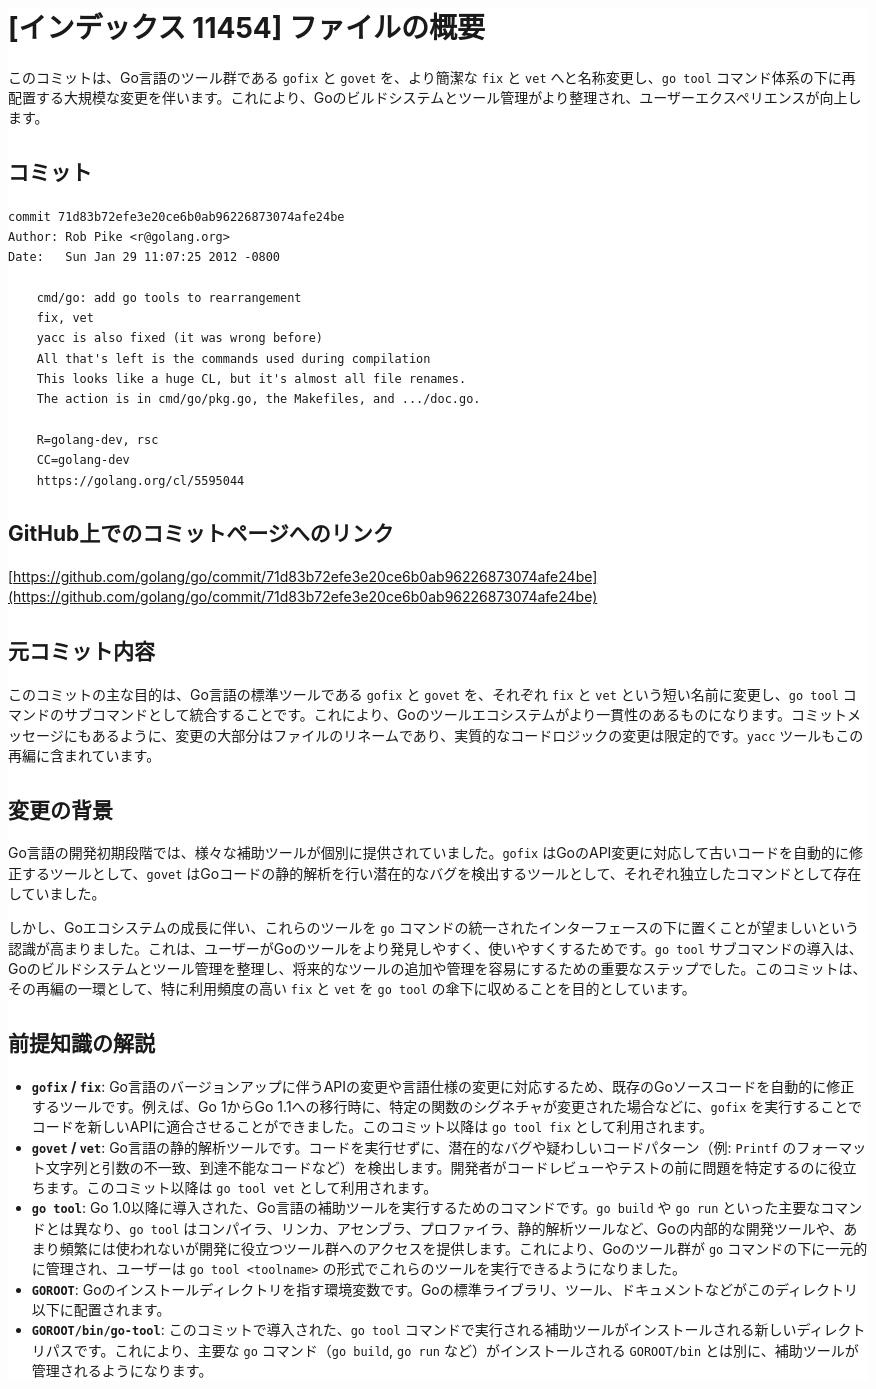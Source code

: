 # [インデックス 11454] ファイルの概要

このコミットは、Go言語のツール群である `gofix` と `govet` を、より簡潔な `fix` と `vet` へと名称変更し、`go tool` コマンド体系の下に再配置する大規模な変更を伴います。これにより、Goのビルドシステムとツール管理がより整理され、ユーザーエクスペリエンスが向上します。

## コミット

```
commit 71d83b72efe3e20ce6b0ab96226873074afe24be
Author: Rob Pike <r@golang.org>
Date:   Sun Jan 29 11:07:25 2012 -0800

    cmd/go: add go tools to rearrangement
    fix, vet
    yacc is also fixed (it was wrong before)
    All that's left is the commands used during compilation
    This looks like a huge CL, but it's almost all file renames.
    The action is in cmd/go/pkg.go, the Makefiles, and .../doc.go.
    
    R=golang-dev, rsc
    CC=golang-dev
    https://golang.org/cl/5595044
```

## GitHub上でのコミットページへのリンク

[https://github.com/golang/go/commit/71d83b72efe3e20ce6b0ab96226873074afe24be](https://github.com/golang/go/commit/71d83b72efe3e20ce6b0ab96226873074afe24be)

## 元コミット内容

このコミットの主な目的は、Go言語の標準ツールである `gofix` と `govet` を、それぞれ `fix` と `vet` という短い名前に変更し、`go tool` コマンドのサブコマンドとして統合することです。これにより、Goのツールエコシステムがより一貫性のあるものになります。コミットメッセージにもあるように、変更の大部分はファイルのリネームであり、実質的なコードロジックの変更は限定的です。`yacc` ツールもこの再編に含まれています。

## 変更の背景

Go言語の開発初期段階では、様々な補助ツールが個別に提供されていました。`gofix` はGoのAPI変更に対応して古いコードを自動的に修正するツールとして、`govet` はGoコードの静的解析を行い潜在的なバグを検出するツールとして、それぞれ独立したコマンドとして存在していました。

しかし、Goエコシステムの成長に伴い、これらのツールを `go` コマンドの統一されたインターフェースの下に置くことが望ましいという認識が高まりました。これは、ユーザーがGoのツールをより発見しやすく、使いやすくするためです。`go tool` サブコマンドの導入は、Goのビルドシステムとツール管理を整理し、将来的なツールの追加や管理を容易にするための重要なステップでした。このコミットは、その再編の一環として、特に利用頻度の高い `fix` と `vet` を `go tool` の傘下に収めることを目的としています。

## 前提知識の解説

*   **`gofix` / `fix`**: Go言語のバージョンアップに伴うAPIの変更や言語仕様の変更に対応するため、既存のGoソースコードを自動的に修正するツールです。例えば、Go 1からGo 1.1への移行時に、特定の関数のシグネチャが変更された場合などに、`gofix` を実行することでコードを新しいAPIに適合させることができました。このコミット以降は `go tool fix` として利用されます。
*   **`govet` / `vet`**: Go言語の静的解析ツールです。コードを実行せずに、潜在的なバグや疑わしいコードパターン（例: `Printf` のフォーマット文字列と引数の不一致、到達不能なコードなど）を検出します。開発者がコードレビューやテストの前に問題を特定するのに役立ちます。このコミット以降は `go tool vet` として利用されます。
*   **`go tool`**: Go 1.0以降に導入された、Go言語の補助ツールを実行するためのコマンドです。`go build` や `go run` といった主要なコマンドとは異なり、`go tool` はコンパイラ、リンカ、アセンブラ、プロファイラ、静的解析ツールなど、Goの内部的な開発ツールや、あまり頻繁には使われないが開発に役立つツール群へのアクセスを提供します。これにより、Goのツール群が `go` コマンドの下に一元的に管理され、ユーザーは `go tool <toolname>` の形式でこれらのツールを実行できるようになりました。
*   **`GOROOT`**: Goのインストールディレクトリを指す環境変数です。Goの標準ライブラリ、ツール、ドキュメントなどがこのディレクトリ以下に配置されます。
*   **`GOROOT/bin/go-tool`**: このコミットで導入された、`go tool` コマンドで実行される補助ツールがインストールされる新しいディレクトリパスです。これにより、主要な `go` コマンド（`go build`, `go run` など）がインストールされる `GOROOT/bin` とは別に、補助ツールが管理されるようになります。
